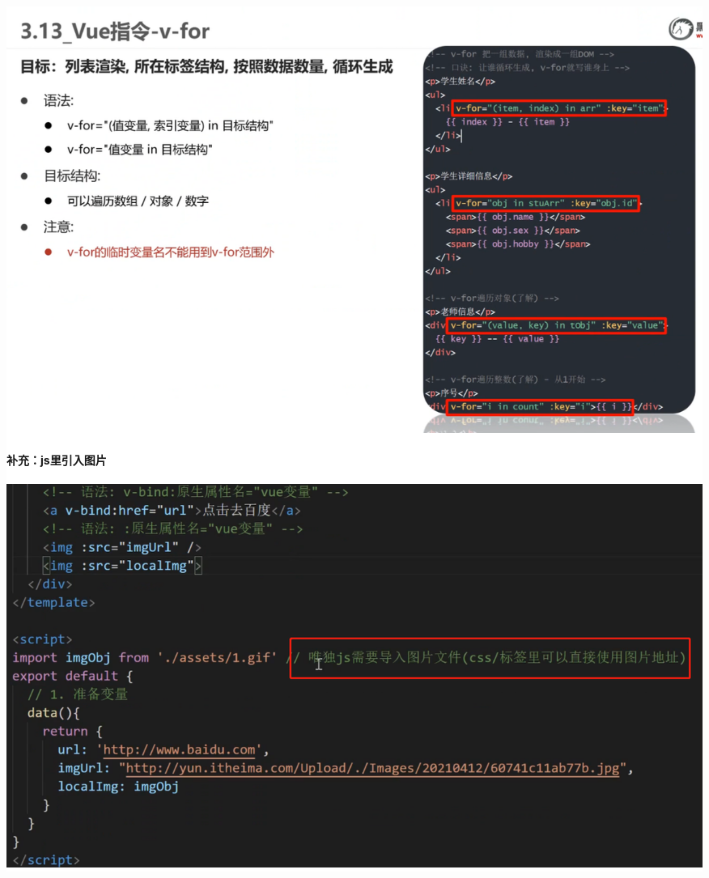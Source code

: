 ![63785384336](VUE.assets/1637853843360.png)



#### 补充：js里引入图片

![63785492767](VUE.assets/1637854927672.png)
